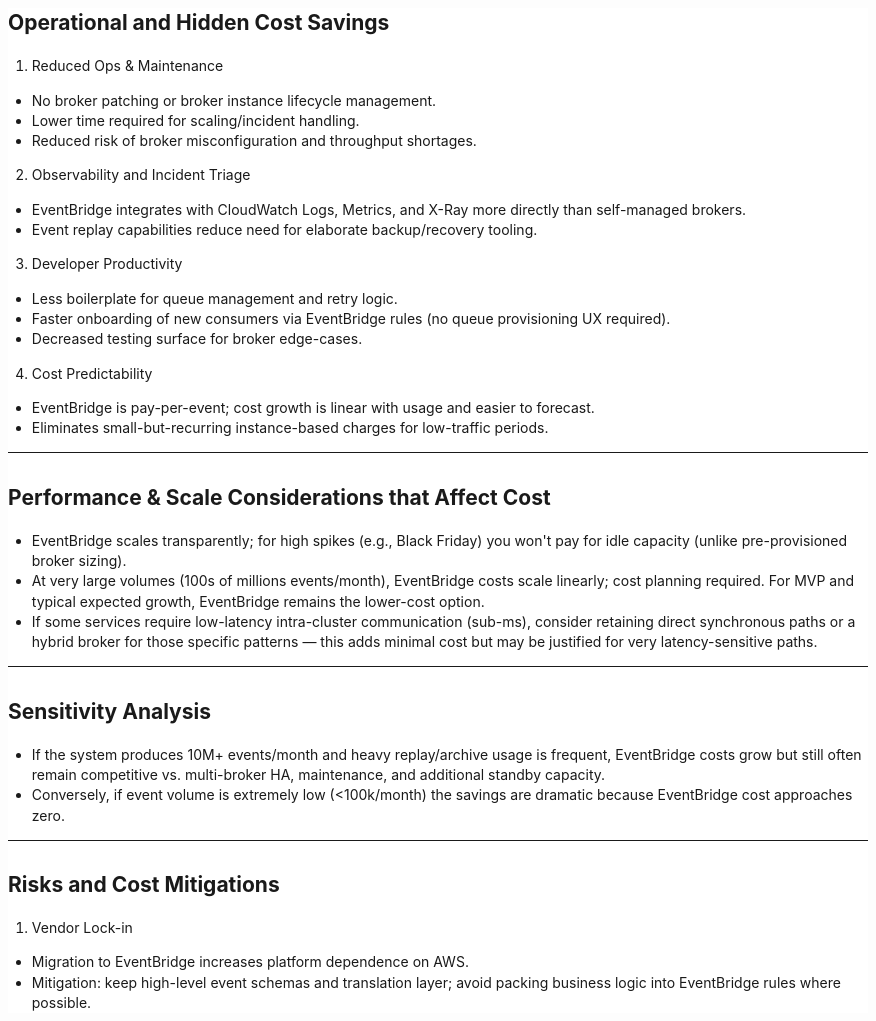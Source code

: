 ## Operational and Hidden Cost Savings

1. Reduced Ops & Maintenance
- No broker patching or broker instance lifecycle management.
- Lower time required for scaling/incident handling.
- Reduced risk of broker misconfiguration and throughput shortages.

2. Observability and Incident Triage
- EventBridge integrates with CloudWatch Logs, Metrics, and X-Ray more directly than self-managed brokers.
- Event replay capabilities reduce need for elaborate backup/recovery tooling.

3. Developer Productivity
- Less boilerplate for queue management and retry logic.
- Faster onboarding of new consumers via EventBridge rules (no queue provisioning UX required).
- Decreased testing surface for broker edge-cases.

4. Cost Predictability
- EventBridge is pay-per-event; cost growth is linear with usage and easier to forecast.
- Eliminates small-but-recurring instance-based charges for low-traffic periods.

---

## Performance & Scale Considerations that Affect Cost

- EventBridge scales transparently; for high spikes (e.g., Black Friday) you won't pay for idle capacity (unlike pre-provisioned broker sizing).
- At very large volumes (100s of millions events/month), EventBridge costs scale linearly; cost planning required. For MVP and typical expected growth, EventBridge remains the lower-cost option.
- If some services require low-latency intra-cluster communication (sub-ms), consider retaining direct synchronous paths or a hybrid broker for those specific patterns — this adds minimal cost but may be justified for very latency-sensitive paths.

---

## Sensitivity Analysis

- If the system produces 10M+ events/month and heavy replay/archive usage is frequent, EventBridge costs grow but still often remain competitive vs. multi-broker HA, maintenance, and additional standby capacity.
- Conversely, if event volume is extremely low (<100k/month) the savings are dramatic because EventBridge cost approaches zero.

---

## Risks and Cost Mitigations

1. Vendor Lock-in
- Migration to EventBridge increases platform dependence on AWS.
- Mitigation: keep high-level event schemas and translation layer; avoid packing business logic into EventBridge rules where possible.
